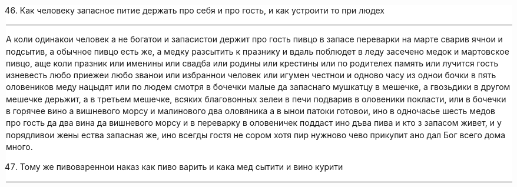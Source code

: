 46. Как человеку запасное питие держать про себя и про гость, и как устроити то при людех
---------------------------------

А коли одинакои человек а не богатои и запасистои держит про гость пивцо в запасе переварки на марте сварив ячнои и подсытив, а обычное пивцо есть же, а медку разсытить к празнику и вдаль поблюдет в леду засечено медок и мартовское пивцо, аще коли празник или именины или свадба или родины или крестины или по родителех память или лучится гость изневесть любо приежеи любо званои или избраннои человек или игумен честнои и одново часу из однои бочки в пять оловеников меду нацыдят или по людем смотря в бочечки малые да запаснаго мушкатцу в мешечке, а гвозьдики в другом мешечке дерьжит, а в третьем мешечке, всяких благовонных зелеи в печи подварив в оловеники покласти, или в бочечки в горячее вино а вишневого морсу и малинового два оловяника а в ынои патоки готовои, ино в одночасье шесть медов про гость да два вина да вишневого морсу и в переварку в оловеничек поддаст ино дъва пива и кто з запасом живет, и у порядливои жены ества запасная же, ино всегды гостя не сором хотя пир нужново чево прикупит ано дал Бог всего дома много.

47. Тому же пивовареннои наказ как пиво варить и кака мед сытити и вино курити
---------------------------------

